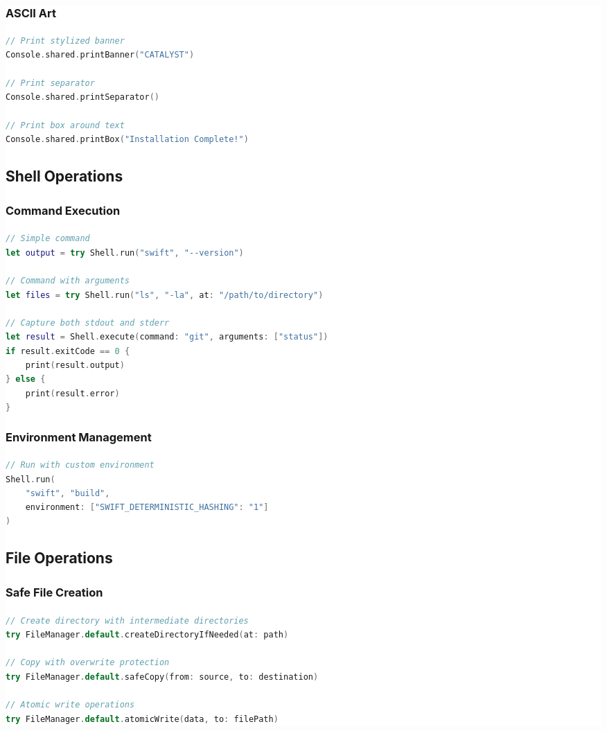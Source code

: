 ### ASCII Art

```swift
// Print stylized banner
Console.shared.printBanner("CATALYST")

// Print separator
Console.shared.printSeparator()

// Print box around text
Console.shared.printBox("Installation Complete!")
```

## Shell Operations

### Command Execution

```swift
// Simple command
let output = try Shell.run("swift", "--version")

// Command with arguments
let files = try Shell.run("ls", "-la", at: "/path/to/directory")

// Capture both stdout and stderr
let result = Shell.execute(command: "git", arguments: ["status"])
if result.exitCode == 0 {
    print(result.output)
} else {
    print(result.error)
}
```

### Environment Management

```swift
// Run with custom environment
Shell.run(
    "swift", "build",
    environment: ["SWIFT_DETERMINISTIC_HASHING": "1"]
)
```

## File Operations

### Safe File Creation

```swift
// Create directory with intermediate directories
try FileManager.default.createDirectoryIfNeeded(at: path)

// Copy with overwrite protection
try FileManager.default.safeCopy(from: source, to: destination)

// Atomic write operations
try FileManager.default.atomicWrite(data, to: filePath)
```
